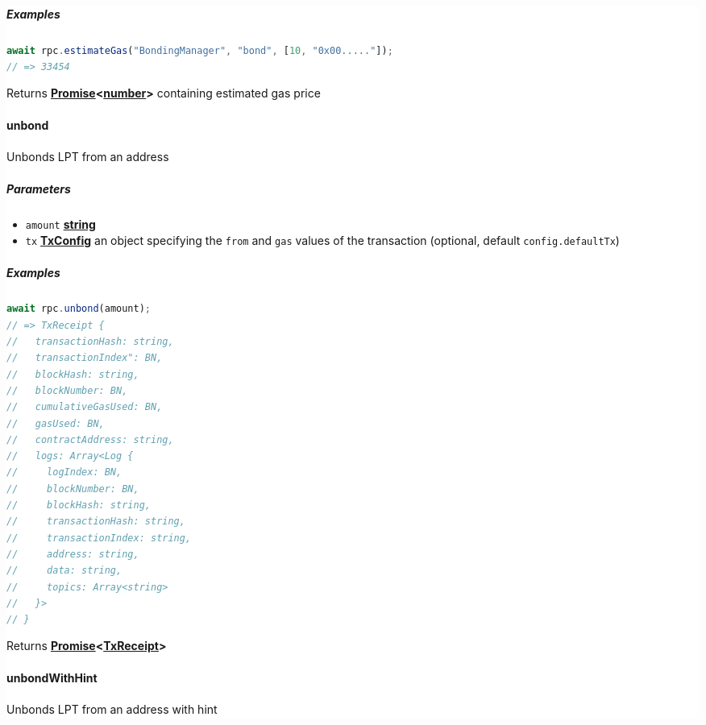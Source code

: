 ##### Examples

```javascript
await rpc.estimateGas("BondingManager", "bond", [10, "0x00....."]);
// => 33454
```

Returns
**[Promise](https://developer.mozilla.org/docs/Web/JavaScript/Reference/Global_Objects/Promise)&lt;[number](https://developer.mozilla.org/docs/Web/JavaScript/Reference/Global_Objects/Number)>**
containing estimated gas price

#### unbond

Unbonds LPT from an address

##### Parameters

- `amount`
  **[string](https://developer.mozilla.org/docs/Web/JavaScript/Reference/Global_Objects/String)**
- `tx` **[TxConfig](#txconfig)** an object specifying the `from` and `gas`
  values of the transaction (optional, default `config.defaultTx`)

##### Examples

```javascript
await rpc.unbond(amount);
// => TxReceipt {
//   transactionHash: string,
//   transactionIndex": BN,
//   blockHash: string,
//   blockNumber: BN,
//   cumulativeGasUsed: BN,
//   gasUsed: BN,
//   contractAddress: string,
//   logs: Array<Log {
//     logIndex: BN,
//     blockNumber: BN,
//     blockHash: string,
//     transactionHash: string,
//     transactionIndex: string,
//     address: string,
//     data: string,
//     topics: Array<string>
//   }>
// }
```

Returns
**[Promise](https://developer.mozilla.org/docs/Web/JavaScript/Reference/Global_Objects/Promise)&lt;[TxReceipt](#txreceipt)>**

#### unbondWithHint

Unbonds LPT from an address with hint
